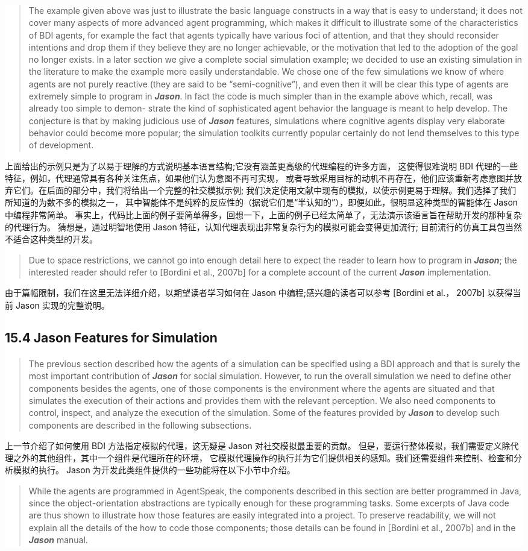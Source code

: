 > The example given above was just to illustrate the basic language constructs in a way that
is easy to understand; it does not cover many aspects of more advanced agent programming,
which makes it difficult to illustrate some of the characteristics of BDI agents, for example
the fact that agents typically have various foci of attention, and that they should reconsider
intentions and drop them if they believe they are no longer achievable, or the motivation
that led to the adoption of the goal no longer exists. In a later section we give a complete
social simulation example; we decided to use an existing simulation in the literature to make
the example more easily understandable. We chose one of the few simulations we know of
where agents are not purely reactive (they are said to be “semi-cognitive”), and even then it
will be clear this type of agents are extremely simple to program in ***Jason***. In fact the code
is much simpler than in the example above which, recall, was already too simple to demon-
strate the kind of sophisticated agent behavior the language is meant to help develop. The
conjecture is that by making judicious use of ***Jason*** features, simulations where cognitive
agents display very elaborate behavior could become more popular; the simulation toolkits
currently popular certainly do not lend themselves to this type of development.

上面给出的示例只是为了以易于理解的方式说明基本语言结构;它没有涵盖更高级的代理编程的许多方面，
这使得很难说明 BDI 代理的一些特征，例如，代理通常具有各种关注焦点，如果他们认为意图不再可实现，
或者导致采用目标的动机不再存在，他们应该重新考虑意图并放弃它们。在后面的部分中，我们将给出一个完整的社交模拟示例;
我们决定使用文献中现有的模拟，以使示例更易于理解。我们选择了我们所知道的为数不多的模拟之一，
其中智能体不是纯粹的反应性的（据说它们是“半认知的”），即便如此，很明显这种类型的智能体在 Jason 中编程非常简单。
事实上，代码比上面的例子要简单得多，回想一下，上面的例子已经太简单了，无法演示该语言旨在帮助开发的那种复杂的代理行为。
猜想是，通过明智地使用 Jason 特征，认知代理表现出非常复杂行为的模拟可能会变得更加流行;
目前流行的仿真工具包当然不适合这种类型的开发。

> Due to space restrictions, we cannot go into enough detail here to expect the reader to
learn how to program in ***Jason***; the interested reader should refer to [Bordini et al., 2007b]
for a complete account of the current ***Jason*** implementation.

由于篇幅限制，我们在这里无法详细介绍，以期望读者学习如何在 Jason 中编程;感兴趣的读者可以参考 [Bordini et al.， 2007b]
以获得当前 Jason 实现的完整说明。

## 15.4 Jason Features for Simulation

> The previous section described how the agents of a simulation can be specified using a BDI
approach and that is surely the most important contribution of ***Jason*** for social simulation.
However, to run the overall simulation we need to define other components besides the
agents, one of those components is the environment where the agents are situated and that
simulates the execution of their actions and provides them with the relevant perception.
We also need components to control, inspect, and analyze the execution of the simulation.
Some of the features provided by ***Jason*** to develop such components are described in the
following subsections.

上一节介绍了如何使用 BDI 方法指定模拟的代理，这无疑是 Jason 对社交模拟最重要的贡献。
但是，要运行整体模拟，我们需要定义除代理之外的其他组件，其中一个组件是代理所在的环境，
它模拟代理操作的执行并为它们提供相关的感知。我们还需要组件来控制、检查和分析模拟的执行。
Jason 为开发此类组件提供的一些功能将在以下小节中介绍。

> While the agents are programmed in AgentSpeak, the components described in this section
 are better programmed in Java, since the object-orientation abstractions are typically
enough for these programming tasks. Some excerpts of Java code are thus shown to illustrate
 how those features are easily integrated into a project. To preserve readability, we will
not explain all the details of the how to code those components; those details can be found
in [Bordini et al., 2007b] and in the ***Jason*** manual.
